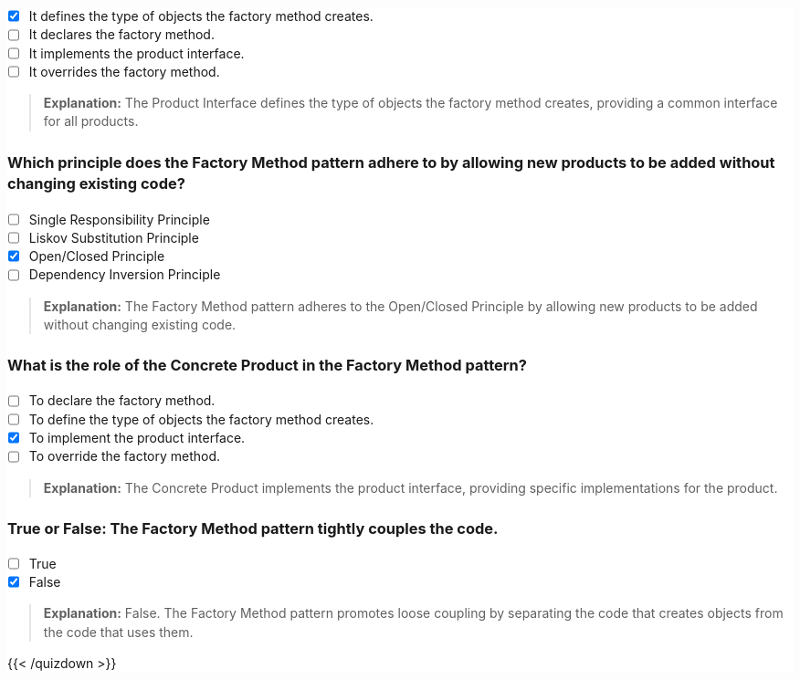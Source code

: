 - [x] It defines the type of objects the factory method creates.
- [ ] It declares the factory method.
- [ ] It implements the product interface.
- [ ] It overrides the factory method.

> **Explanation:** The Product Interface defines the type of objects the factory method creates, providing a common interface for all products.

### Which principle does the Factory Method pattern adhere to by allowing new products to be added without changing existing code?

- [ ] Single Responsibility Principle
- [ ] Liskov Substitution Principle
- [x] Open/Closed Principle
- [ ] Dependency Inversion Principle

> **Explanation:** The Factory Method pattern adheres to the Open/Closed Principle by allowing new products to be added without changing existing code.

### What is the role of the Concrete Product in the Factory Method pattern?

- [ ] To declare the factory method.
- [ ] To define the type of objects the factory method creates.
- [x] To implement the product interface.
- [ ] To override the factory method.

> **Explanation:** The Concrete Product implements the product interface, providing specific implementations for the product.

### True or False: The Factory Method pattern tightly couples the code.

- [ ] True
- [x] False

> **Explanation:** False. The Factory Method pattern promotes loose coupling by separating the code that creates objects from the code that uses them.

{{< /quizdown >}}
